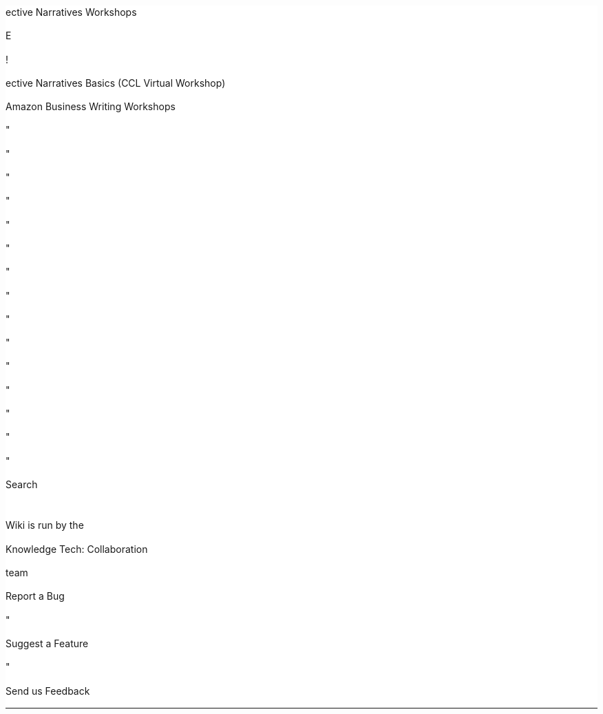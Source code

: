 ective Narratives Workshops

E

!

ective Narratives Basics (CCL Virtual Workshop)

Amazon Business Writing Workshops

"

"

"

"

"

"

"

"

"

"

"

"

"

"

"

Search

#

Wiki is run by the 

Knowledge Tech: Collaboration

 

team

Report a Bug

 

"

 

Suggest a Feature

 

"

 

Send us Feedback



---

